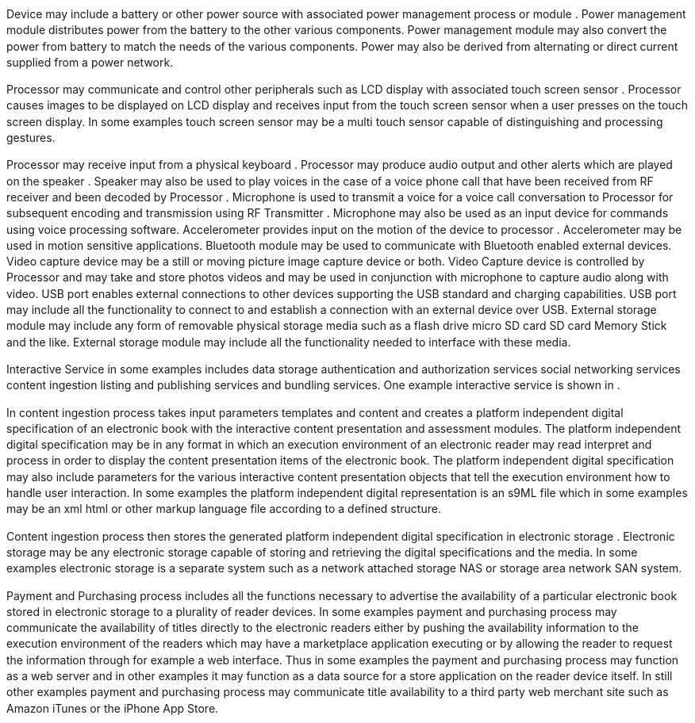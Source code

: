 Device may include a battery or other power source with associated power management process or module . Power management module distributes power from the battery to the other various components. Power management module may also convert the power from battery to match the needs of the various components. Power may also be derived from alternating or direct current supplied from a power network.

Processor may communicate and control other peripherals such as LCD display with associated touch screen sensor . Processor causes images to be displayed on LCD display and receives input from the touch screen sensor when a user presses on the touch screen display. In some examples touch screen sensor may be a multi touch sensor capable of distinguishing and processing gestures.

Processor may receive input from a physical keyboard . Processor may produce audio output and other alerts which are played on the speaker . Speaker may also be used to play voices in the case of a voice phone call that have been received from RF receiver and been decoded by Processor . Microphone is used to transmit a voice for a voice call conversation to Processor for subsequent encoding and transmission using RF Transmitter . Microphone may also be used as an input device for commands using voice processing software. Accelerometer provides input on the motion of the device to processor . Accelerometer may be used in motion sensitive applications. Bluetooth module may be used to communicate with Bluetooth enabled external devices. Video capture device may be a still or moving picture image capture device or both. Video Capture device is controlled by Processor and may take and store photos videos and may be used in conjunction with microphone to capture audio along with video. USB port enables external connections to other devices supporting the USB standard and charging capabilities. USB port may include all the functionality to connect to and establish a connection with an external device over USB. External storage module may include any form of removable physical storage media such as a flash drive micro SD card SD card Memory Stick and the like. External storage module may include all the functionality needed to interface with these media.

Interactive Service in some examples includes data storage authentication and authorization services social networking services content ingestion listing and publishing services and bundling services. One example interactive service is shown in .

In content ingestion process takes input parameters templates and content and creates a platform independent digital specification of an electronic book with the interactive content presentation and assessment modules. The platform independent digital specification may be in any format in which an execution environment of an electronic reader may read interpret and process in order to display the content presentation items of the electronic book. The platform independent digital specification may also include parameters for the various interactive content presentation objects that tell the execution environment how to handle user interaction. In some examples the platform independent digital representation is an s9ML file which in some examples may be an xml html or other markup language file according to a defined structure.

Content ingestion process then stores the generated platform independent digital specification in electronic storage . Electronic storage may be any electronic storage capable of storing and retrieving the digital specifications and the media. In some examples electronic storage is a separate system such as a network attached storage NAS or storage area network SAN system.

Payment and Purchasing process includes all the functions necessary to advertise the availability of a particular electronic book stored in electronic storage to a plurality of reader devices. In some examples payment and purchasing process may communicate the availability of titles directly to the electronic readers either by pushing the availability information to the execution environment of the readers which may have a marketplace application executing or by allowing the reader to request the information through for example a web interface. Thus in some examples the payment and purchasing process may function as a web server and in other examples it may function as a data source for a store application on the reader device itself. In still other examples payment and purchasing process may communicate title availability to a third party web merchant site such as Amazon iTunes or the iPhone App Store.
